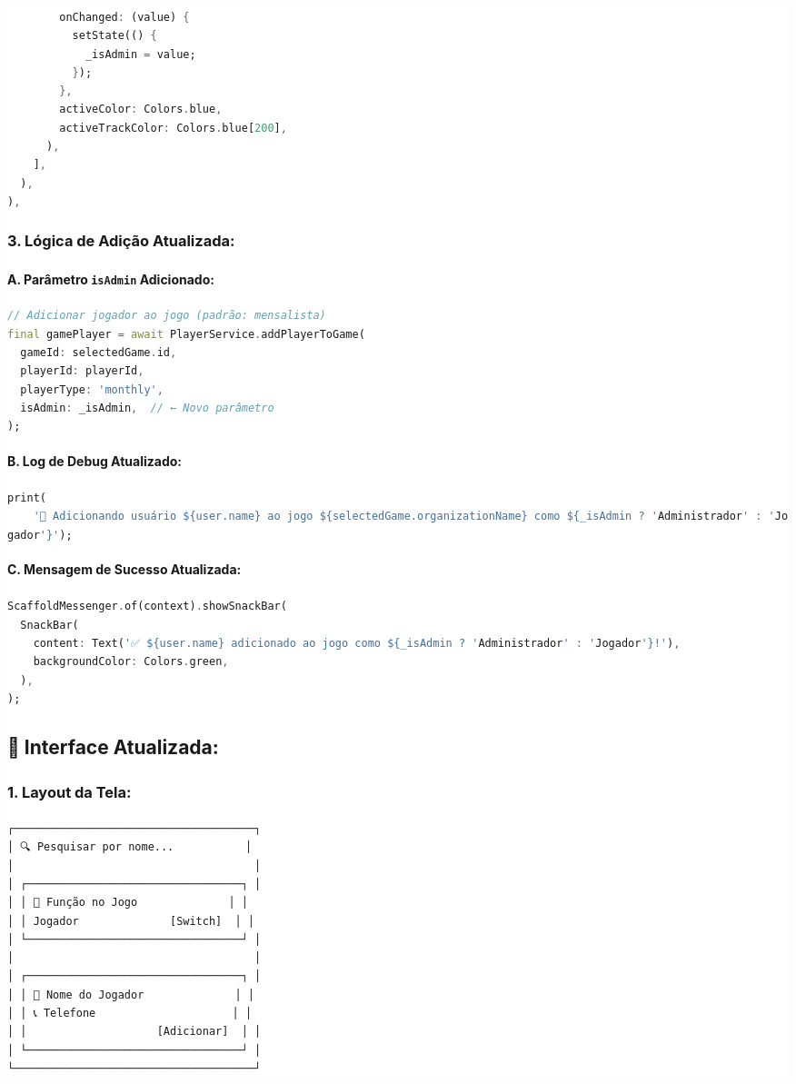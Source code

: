 ```dart
        onChanged: (value) {
          setState(() {
            _isAdmin = value;
          });
        },
        activeColor: Colors.blue,
        activeTrackColor: Colors.blue[200],
      ),
    ],
  ),
),
```

### **3. Lógica de Adição Atualizada:**

#### **A. Parâmetro `isAdmin` Adicionado:**
```dart
// Adicionar jogador ao jogo (padrão: mensalista)
final gamePlayer = await PlayerService.addPlayerToGame(
  gameId: selectedGame.id,
  playerId: playerId,
  playerType: 'monthly',
  isAdmin: _isAdmin,  // ← Novo parâmetro
);
```

#### **B. Log de Debug Atualizado:**
```dart
print(
    '🔄 Adicionando usuário ${user.name} ao jogo ${selectedGame.organizationName} como ${_isAdmin ? 'Administrador' : 'Jogador'}');
```

#### **C. Mensagem de Sucesso Atualizada:**
```dart
ScaffoldMessenger.of(context).showSnackBar(
  SnackBar(
    content: Text('✅ ${user.name} adicionado ao jogo como ${_isAdmin ? 'Administrador' : 'Jogador'}!'),
    backgroundColor: Colors.green,
  ),
);
```

## 📱 **Interface Atualizada:**

### **1. Layout da Tela:**

```
┌─────────────────────────────────────┐
│ 🔍 Pesquisar por nome...           │
│                                     │
│ ┌─────────────────────────────────┐ │
│ │ 👑 Função no Jogo              │ │
│ │ Jogador              [Switch]  │ │
│ └─────────────────────────────────┘ │
│                                     │
│ ┌─────────────────────────────────┐ │
│ │ 👤 Nome do Jogador              │ │
│ │ 📞 Telefone                     │ │
│ │                    [Adicionar]  │ │
│ └─────────────────────────────────┘ │
└─────────────────────────────────────┘
```